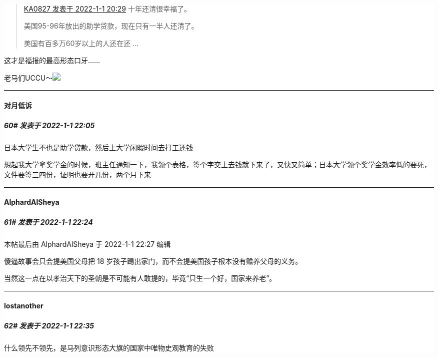 <blockquote><a href="httphttps://bbs.saraba1st.com/2b/forum.php?mod=redirect&amp;goto=findpost&amp;pid=54131277&amp;ptid=2045133" target="_blank">KA0827 发表于 2022-1-1 20:29</a>
十年还清很幸福了。

美国95-96年放出的助学贷款，现在只有一半人还清了。

美国有百多万60岁以上的人还在还 ...</blockquote>
这才是福报的最高形态口牙……

老马们UCCU～<img src="https://static.saraba1st.com/image/smiley/face2017/068.png" referrerpolicy="no-referrer">

*****

####  对月低诉  
##### 60#       发表于 2022-1-1 22:05

日本大学生不也是助学贷款，然后上大学闲暇时间去打工还钱

想起我大学拿奖学金的时候，班主任通知一下，我领个表格，签个字交上去钱就下来了，又快又简单；日本大学领个奖学金效率低的要死，文件要签三四份，证明也要开几份，两个月下来



*****

####  AlphardAlSheya  
##### 61#       发表于 2022-1-1 22:24

 本帖最后由 AlphardAlSheya 于 2022-1-1 22:27 编辑 

傻逼故事会只会提美国父母把 18 岁孩子踢出家门，而不会提美国孩子根本没有赡养父母的义务。

当然这一点在以孝治天下的圣朝是不可能有人敢提的，毕竟“只生一个好，国家来养老”。

*****

####  lostanother  
##### 62#       发表于 2022-1-1 22:35

什么领先不领先，是马列意识形态大旗的国家中唯物史观教育的失败

